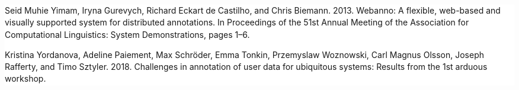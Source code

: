 Seid Muhie Yimam, Iryna Gurevych, Richard Eckart de Castilho, and Chris Biemann. 2013. Webanno: A flexible, web-based and visually supported system for distributed annotations. In Proceedings of the 51st Annual Meeting of the Association for Computational Linguistics: System Demonstrations, pages 1–6.

Kristina Yordanova, Adeline Paiement, Max Schröder, Emma Tonkin, Przemyslaw Woznowski, Carl Magnus Olsson, Joseph Rafferty, and Timo Sztyler. 2018. Challenges in annotation of user data for ubiquitous systems: Results from the 1st arduous workshop.